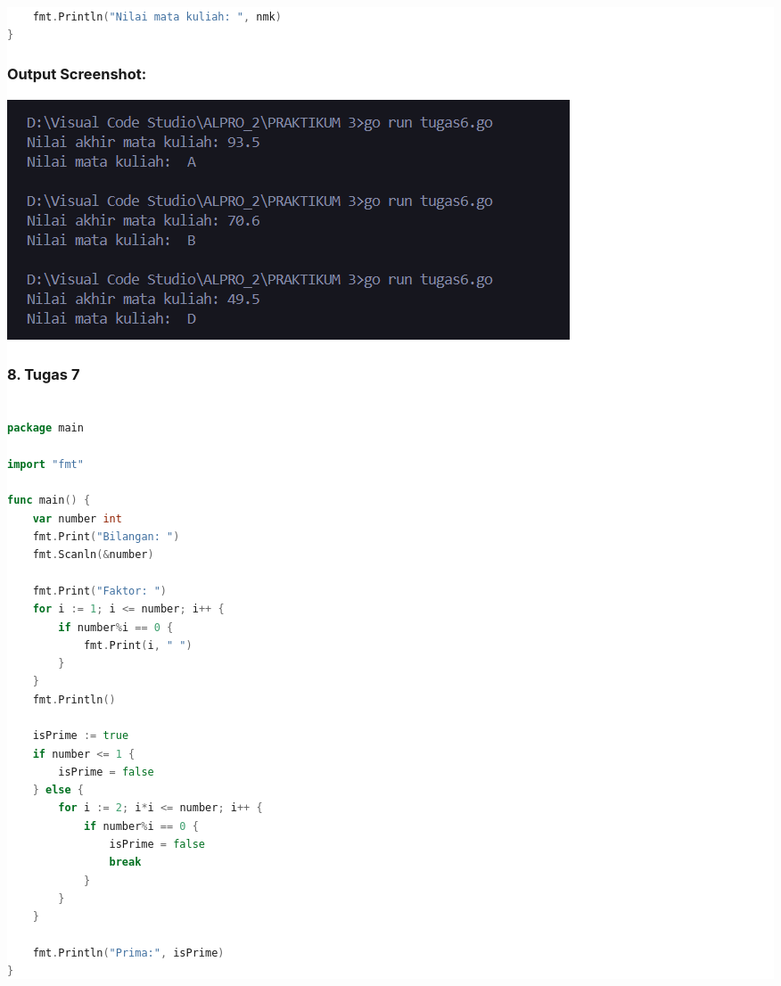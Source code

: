 ```go
	fmt.Println("Nilai mata kuliah: ", nmk)
}


```

### Output Screenshot:

![tugas 4c](praktikum3_tugas6c.png)

### 8. Tugas 7

```go

package main

import "fmt"

func main() {
	var number int
	fmt.Print("Bilangan: ")
	fmt.Scanln(&number)

	fmt.Print("Faktor: ")
	for i := 1; i <= number; i++ {
		if number%i == 0 {
			fmt.Print(i, " ")
		}
	}
	fmt.Println()

	isPrime := true
	if number <= 1 {
		isPrime = false
	} else {
		for i := 2; i*i <= number; i++ {
			if number%i == 0 {
				isPrime = false
				break
			}
		}
	}

	fmt.Println("Prima:", isPrime)
}

```
